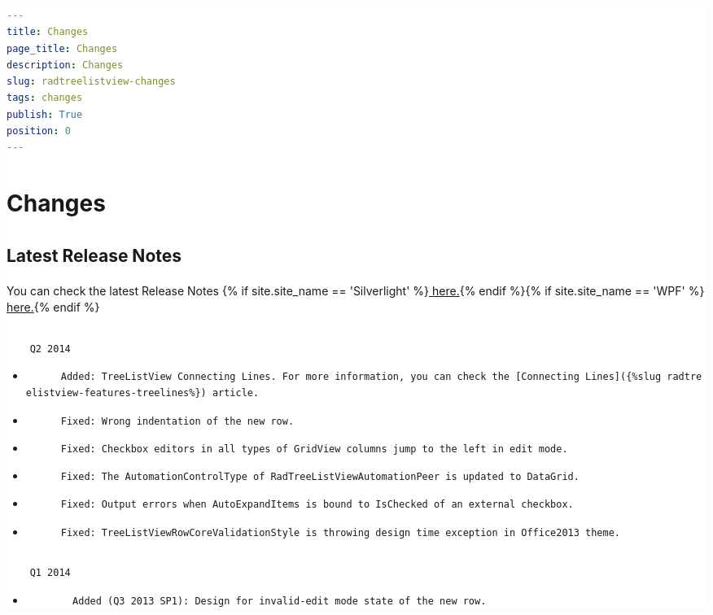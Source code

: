 ```yaml
---
title: Changes
page_title: Changes
description: Changes
slug: radtreelistview-changes
tags: changes
publish: True
position: 0
---
```


# Changes



## Latest Release Notes

You can check the latest Release Notes
          {% if site.site_name == 'Silverlight' %}[ here.](http://www.telerik.com/products/silverlight/whats-new/release_notes.aspx){% endif %}{% if site.site_name == 'WPF' %}[ here.](http://www.telerik.com/products/wpf/whats-new/release-history.aspx){% endif %}

## 
        Q2 2014
      

* 
            Added: TreeListView Connecting Lines. For more information, you can check the [Connecting Lines]({%slug radtreelistview-features-treelines%}) article.
          

* 
            Fixed: Wrong indentation of the new row.
          

* 
            Fixed: Checkbox editors in all types of GridView columns jump to the left in edit mode.
          

* 
            Fixed: The AutomationControlType of RadTreeListViewAutomationPeer is updated to DataGrid.
          

* 
            Fixed: Output errors when AutoExpandItems is bound to IsChecked of an external checkbox.
          

* 
            Fixed: TreeListViewRowCoreValidationStyle is throwing design time exception in Office2013 theme.
          

## 
        Q1 2014
      

* 
              Added (Q3 2013 SP1): Design for invalid-edit mode state of the new row.
            